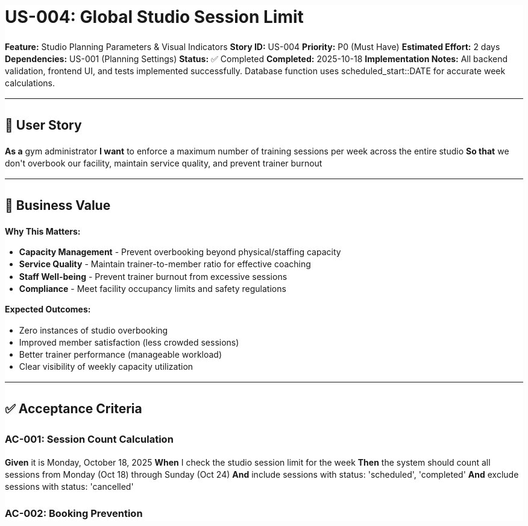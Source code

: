 # US-004: Global Studio Session Limit

**Feature:** Studio Planning Parameters & Visual Indicators
**Story ID:** US-004
**Priority:** P0 (Must Have)
**Estimated Effort:** 2 days
**Dependencies:** US-001 (Planning Settings)
**Status:** ✅ Completed
**Completed:** 2025-10-18
**Implementation Notes:** All backend validation, frontend UI, and tests implemented successfully. Database function uses scheduled_start::DATE for accurate week calculations.

---

## 📖 User Story

**As a** gym administrator
**I want** to enforce a maximum number of training sessions per week across the entire studio
**So that** we don't overbook our facility, maintain service quality, and prevent trainer burnout

---

## 💼 Business Value

**Why This Matters:**

- **Capacity Management** - Prevent overbooking beyond physical/staffing capacity
- **Service Quality** - Maintain trainer-to-member ratio for effective coaching
- **Staff Well-being** - Prevent trainer burnout from excessive sessions
- **Compliance** - Meet facility occupancy limits and safety regulations

**Expected Outcomes:**

- Zero instances of studio overbooking
- Improved member satisfaction (less crowded sessions)
- Better trainer performance (manageable workload)
- Clear visibility of weekly capacity utilization

---

## ✅ Acceptance Criteria

### AC-001: Session Count Calculation

**Given** it is Monday, October 18, 2025
**When** I check the studio session limit for the week
**Then** the system should count all sessions from Monday (Oct 18) through Sunday (Oct 24)
**And** include sessions with status: 'scheduled', 'completed'
**And** exclude sessions with status: 'cancelled'

### AC-002: Booking Prevention
